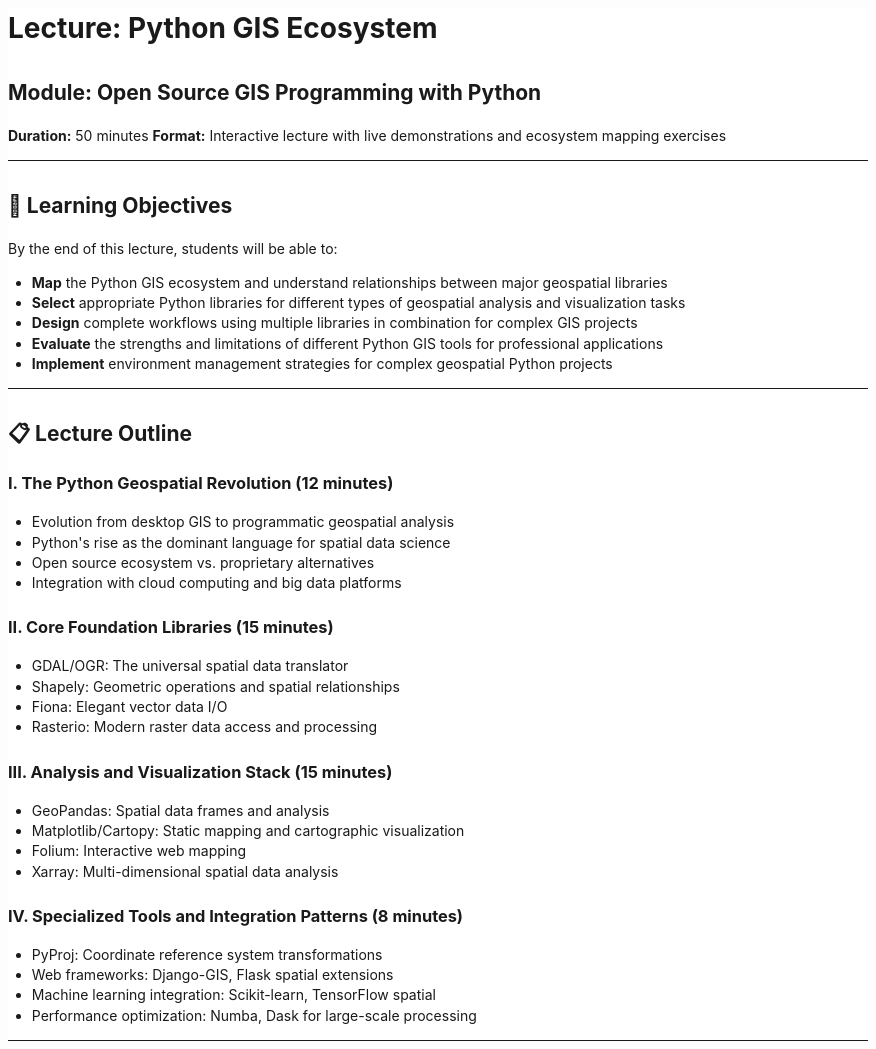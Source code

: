 # Lecture: Python GIS Ecosystem

## Module: Open Source GIS Programming with Python
**Duration:** 50 minutes
**Format:** Interactive lecture with live demonstrations and ecosystem mapping exercises

---

## 🎯 Learning Objectives

By the end of this lecture, students will be able to:
- **Map** the Python GIS ecosystem and understand relationships between major geospatial libraries
- **Select** appropriate Python libraries for different types of geospatial analysis and visualization tasks
- **Design** complete workflows using multiple libraries in combination for complex GIS projects
- **Evaluate** the strengths and limitations of different Python GIS tools for professional applications
- **Implement** environment management strategies for complex geospatial Python projects

---

## 📋 Lecture Outline

### I. The Python Geospatial Revolution (12 minutes)
- Evolution from desktop GIS to programmatic geospatial analysis
- Python's rise as the dominant language for spatial data science
- Open source ecosystem vs. proprietary alternatives
- Integration with cloud computing and big data platforms

### II. Core Foundation Libraries (15 minutes)
- GDAL/OGR: The universal spatial data translator
- Shapely: Geometric operations and spatial relationships
- Fiona: Elegant vector data I/O
- Rasterio: Modern raster data access and processing

### III. Analysis and Visualization Stack (15 minutes)
- GeoPandas: Spatial data frames and analysis
- Matplotlib/Cartopy: Static mapping and cartographic visualization
- Folium: Interactive web mapping
- Xarray: Multi-dimensional spatial data analysis

### IV. Specialized Tools and Integration Patterns (8 minutes)
- PyProj: Coordinate reference system transformations
- Web frameworks: Django-GIS, Flask spatial extensions
- Machine learning integration: Scikit-learn, TensorFlow spatial
- Performance optimization: Numba, Dask for large-scale processing

---